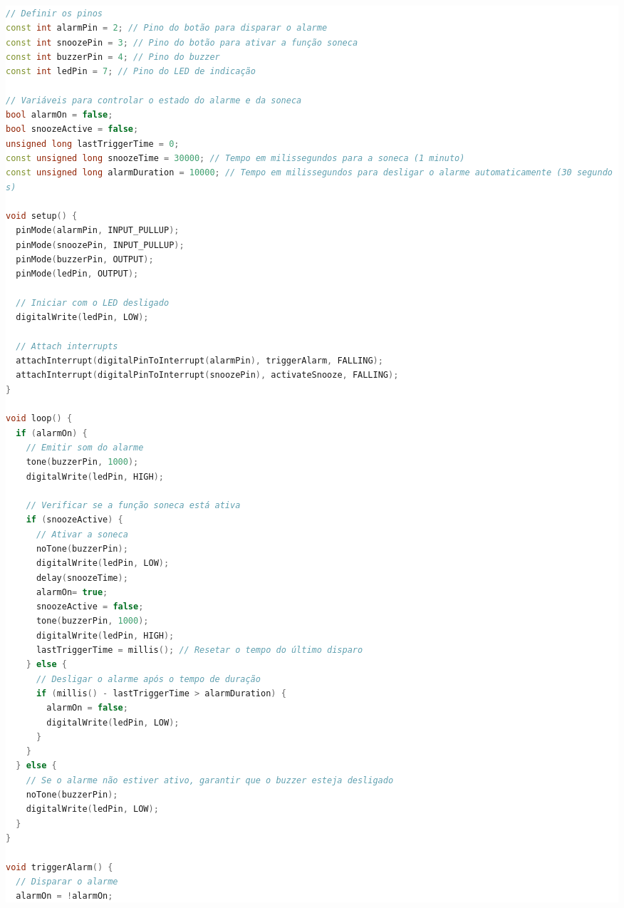 

```cpp
// Definir os pinos
const int alarmPin = 2; // Pino do botão para disparar o alarme
const int snoozePin = 3; // Pino do botão para ativar a função soneca
const int buzzerPin = 4; // Pino do buzzer
const int ledPin = 7; // Pino do LED de indicação

// Variáveis para controlar o estado do alarme e da soneca
bool alarmOn = false;
bool snoozeActive = false;
unsigned long lastTriggerTime = 0;
const unsigned long snoozeTime = 30000; // Tempo em milissegundos para a soneca (1 minuto)
const unsigned long alarmDuration = 10000; // Tempo em milissegundos para desligar o alarme automaticamente (30 segundos)

void setup() {
  pinMode(alarmPin, INPUT_PULLUP);
  pinMode(snoozePin, INPUT_PULLUP);
  pinMode(buzzerPin, OUTPUT);
  pinMode(ledPin, OUTPUT);
  
  // Iniciar com o LED desligado
  digitalWrite(ledPin, LOW);

  // Attach interrupts
  attachInterrupt(digitalPinToInterrupt(alarmPin), triggerAlarm, FALLING);
  attachInterrupt(digitalPinToInterrupt(snoozePin), activateSnooze, FALLING);
}

void loop() {
  if (alarmOn) {
    // Emitir som do alarme
    tone(buzzerPin, 1000);
    digitalWrite(ledPin, HIGH);

    // Verificar se a função soneca está ativa
    if (snoozeActive) {
      // Ativar a soneca
      noTone(buzzerPin);
      digitalWrite(ledPin, LOW);
      delay(snoozeTime);
      alarmOn= true;
      snoozeActive = false;
      tone(buzzerPin, 1000);
      digitalWrite(ledPin, HIGH);
      lastTriggerTime = millis(); // Resetar o tempo do último disparo
    } else {
      // Desligar o alarme após o tempo de duração
      if (millis() - lastTriggerTime > alarmDuration) {
        alarmOn = false;
        digitalWrite(ledPin, LOW);
      }
    }
  } else {
    // Se o alarme não estiver ativo, garantir que o buzzer esteja desligado
    noTone(buzzerPin);
    digitalWrite(ledPin, LOW);
  }
}

void triggerAlarm() {
  // Disparar o alarme
  alarmOn = !alarmOn;
```